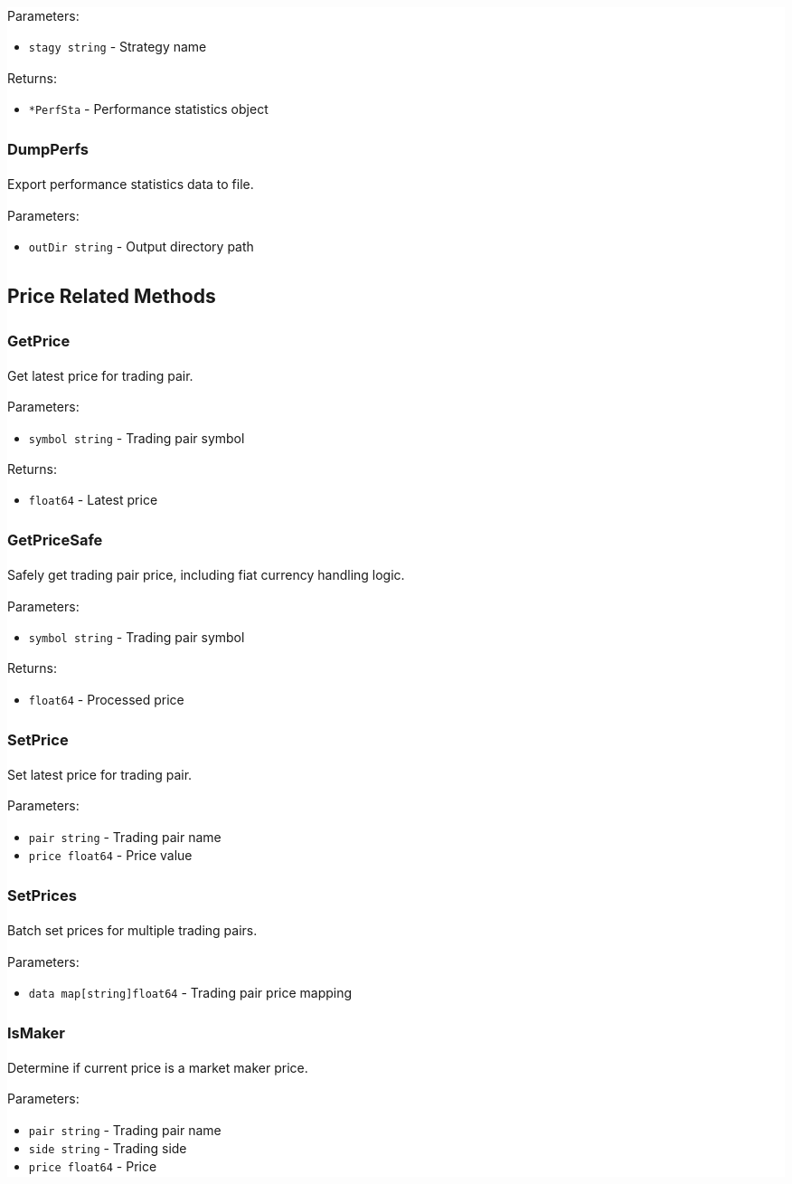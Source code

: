 Parameters:
- `stagy string` - Strategy name

Returns:
- `*PerfSta` - Performance statistics object

### DumpPerfs
Export performance statistics data to file.

Parameters:
- `outDir string` - Output directory path

## Price Related Methods

### GetPrice
Get latest price for trading pair.

Parameters:
- `symbol string` - Trading pair symbol

Returns:
- `float64` - Latest price

### GetPriceSafe
Safely get trading pair price, including fiat currency handling logic.

Parameters:
- `symbol string` - Trading pair symbol

Returns:
- `float64` - Processed price

### SetPrice
Set latest price for trading pair.

Parameters:
- `pair string` - Trading pair name
- `price float64` - Price value

### SetPrices
Batch set prices for multiple trading pairs.

Parameters:
- `data map[string]float64` - Trading pair price mapping

### IsMaker
Determine if current price is a market maker price.

Parameters:
- `pair string` - Trading pair name
- `side string` - Trading side
- `price float64` - Price
